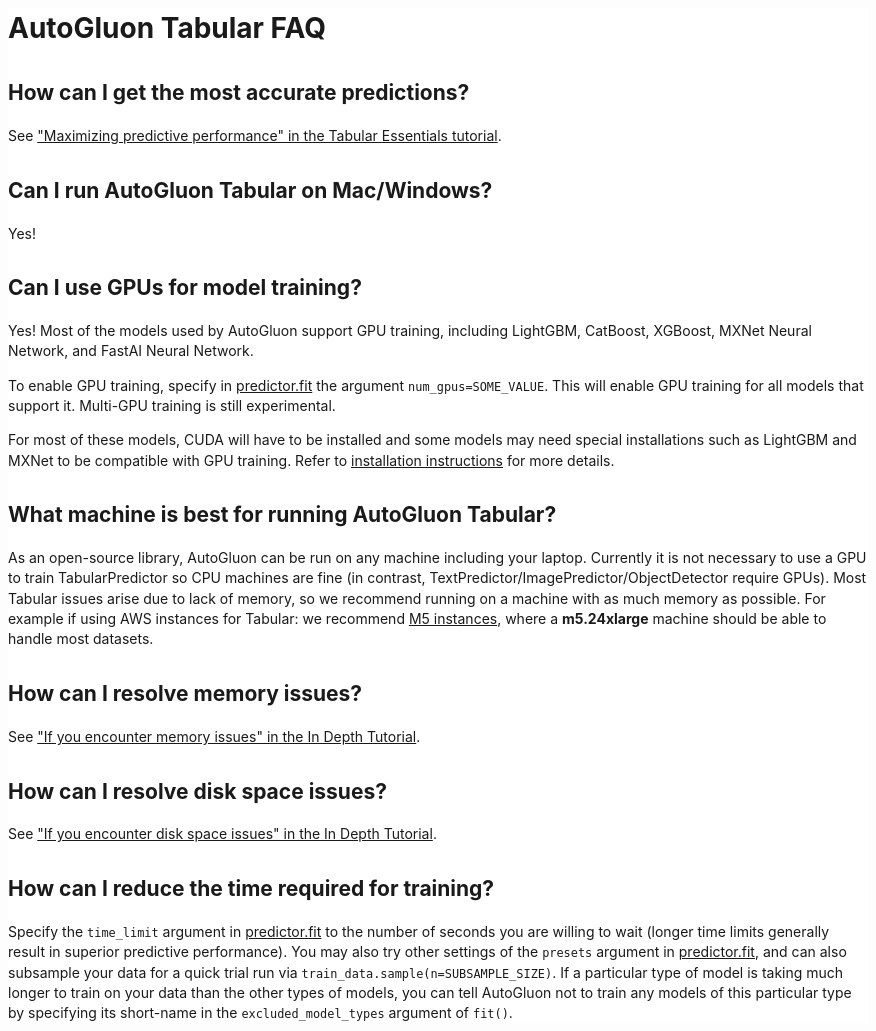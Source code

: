 # AutoGluon Tabular FAQ


## How can I get the most accurate predictions?

See ["Maximizing predictive performance" in the Tabular Essentials tutorial](tabular-essentials.ipynb).


## Can I run AutoGluon Tabular on Mac/Windows?

Yes!

## Can I use GPUs for model training?

Yes! Most of the models used by AutoGluon support GPU training, including LightGBM, CatBoost, XGBoost, MXNet Neural Network, and FastAI Neural Network.

To enable GPU training, specify in [predictor.fit](../../api/_autogen/autogluon.tabular.TabularPredictor.rst) the argument `num_gpus=SOME_VALUE`. This will enable GPU training for all models that support it. Multi-GPU training is still experimental.

For most of these models, CUDA will have to be installed and some models may need special installations such as LightGBM and MXNet to be compatible with GPU training. Refer to [installation instructions](../../install.md) for more details.


## What machine is best for running AutoGluon Tabular?

As an open-source library, AutoGluon can be run on any machine including your laptop. Currently it is not necessary to use a GPU to train TabularPredictor so CPU machines are fine (in contrast, TextPredictor/ImagePredictor/ObjectDetector require GPUs). Most Tabular issues arise due to lack of memory, so we recommend running on a machine with as much memory as possible. For example if using AWS instances for Tabular: we recommend [M5 instances](https://aws.amazon.com/ec2/instance-types/m5/), where a **m5.24xlarge** machine should be able to handle most datasets.


## How can I resolve memory issues?

See ["If you encounter memory issues" in the In Depth Tutorial](tabular-indepth.ipynb).


## How can I resolve disk space issues?

See ["If you encounter disk space issues" in the In Depth Tutorial](tabular-indepth.ipynb).


## How can I reduce the time required for training?

Specify the `time_limit` argument in [predictor.fit](../../api/_autogen/autogluon.tabular.TabularPredictor.rst) to the number of seconds you are willing to wait (longer time limits generally result in superior predictive performance). You may also try other settings of the `presets` argument in [predictor.fit](../../api/_autogen/autogluon.tabular.TabularPredictor.rst), and can also subsample your data for a quick trial run via `train_data.sample(n=SUBSAMPLE_SIZE)`. If a particular type of model is taking much longer to train on your data than the other types of models, you can tell AutoGluon not to train any models of this particular type by specifying its short-name in the `excluded_model_types` argument of `fit()`.
